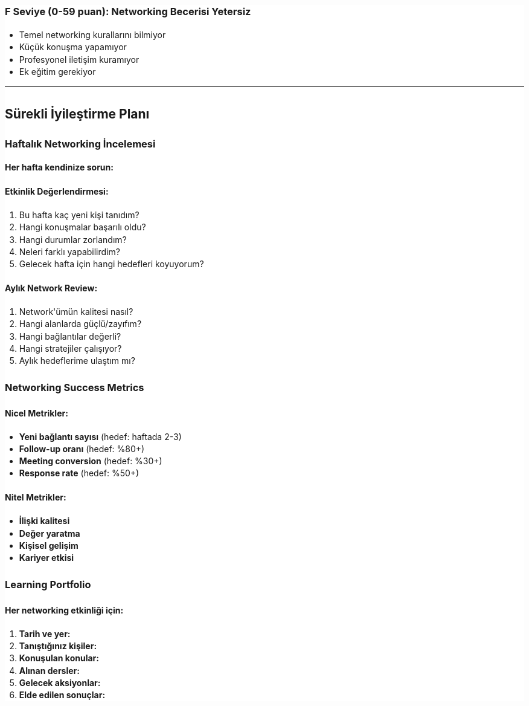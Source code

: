 ### F Seviye (0-59 puan): Networking Becerisi Yetersiz
- Temel networking kurallarını bilmiyor
- Küçük konuşma yapamıyor
- Profesyonel iletişim kuramıyor
- Ek eğitim gerekiyor

---

## Sürekli İyileştirme Planı

### Haftalık Networking İncelemesi

**Her hafta kendinize sorun:**

#### Etkinlik Değerlendirmesi:
1. Bu hafta kaç yeni kişi tanıdım?
2. Hangi konuşmalar başarılı oldu?
3. Hangi durumlar zorlandım?
4. Neleri farklı yapabilirdim?
5. Gelecek hafta için hangi hedefleri koyuyorum?

#### Aylık Network Review:
1. Network'ümün kalitesi nasıl?
2. Hangi alanlarda güçlü/zayıfım?
3. Hangi bağlantılar değerli?
4. Hangi stratejiler çalışıyor?
5. Aylık hedeflerime ulaştım mı?

### Networking Success Metrics

#### Nicel Metrikler:
- **Yeni bağlantı sayısı** (hedef: haftada 2-3)
- **Follow-up oranı** (hedef: %80+)
- **Meeting conversion** (hedef: %30+)
- **Response rate** (hedef: %50+)

#### Nitel Metrikler:
- **İlişki kalitesi**
- **Değer yaratma**
- **Kişisel gelişim**
- **Kariyer etkisi**

### Learning Portfolio

#### Her networking etkinliği için:
1. **Tarih ve yer:**
2. **Tanıştığınız kişiler:**
3. **Konuşulan konular:**
4. **Alınan dersler:**
5. **Gelecek aksiyonlar:**
6. **Elde edilen sonuçlar:**

